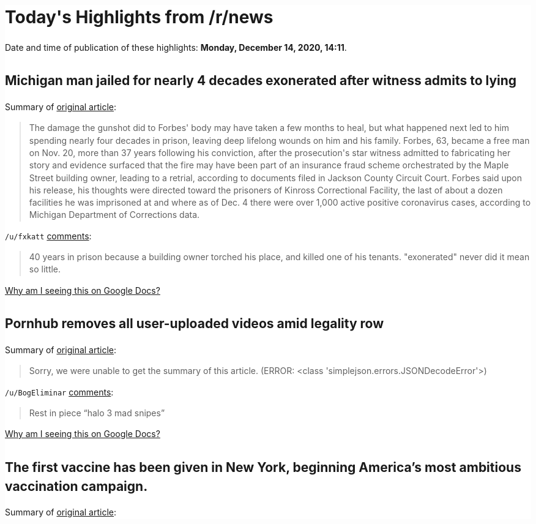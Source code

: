 # Today's Highlights from /r/news

Date and time of publication of these highlights: **Monday, December 14, 2020, 14:11**.

## Michigan man jailed for nearly 4 decades exonerated after witness admits to lying

Summary of [original article](https://www.freep.com/story/news/local/michigan/2020/12/14/jackson-michigan-walter-forbes-exonerated-4-decades-prison/3841099001/):

> The damage the gunshot did to Forbes' body may have taken a few months to heal, but what happened next led to him spending nearly four decades in prison, leaving deep lifelong wounds on him and his family. Forbes, 63, became a free man on Nov. 20, more than 37 years following his conviction, after the prosecution's star witness admitted to fabricating her story and evidence surfaced that the fire may have been part of an insurance fraud scheme orchestrated by the Maple Street building owner, leading to a retrial, according to documents filed in Jackson County Circuit Court. Forbes said upon his release, his thoughts were directed toward the prisoners of Kinross Correctional Facility, the last of about a dozen facilities he was imprisoned at and where as of Dec. 4 there were over 1,000 active positive coronavirus cases, according to Michigan Department of Corrections data.

`/u/fxkatt` [comments](https://www.reddit.com/r/news/comments/kd3uem/michigan_man_jailed_for_nearly_4_decades/):

> 40 years in prison because a building owner torched his place, and killed one of his tenants. "exonerated" never did it mean so little.

[Why am I seeing this on Google Docs?](https://docs.google.com/document/d/1Dc6We63vOXIZsc0op-Bt4abqkYjXzOigalQqFxmvvbM/edit?usp=sharing)

## Pornhub removes all user-uploaded videos amid legality row

Summary of [original article](https://www.bbc.com/news/technology-55304115):

> Sorry, we were unable to get the summary of this article. (ERROR: <class 'simplejson.errors.JSONDecodeError'>)

`/u/BogEliminar` [comments](https://www.reddit.com/r/news/comments/kczzzd/pornhub_removes_all_useruploaded_videos_amid/):

> Rest in piece “halo 3 mad snipes”

[Why am I seeing this on Google Docs?](https://docs.google.com/document/d/1Dc6We63vOXIZsc0op-Bt4abqkYjXzOigalQqFxmvvbM/edit?usp=sharing)

## The first vaccine has been given in New York, beginning America’s most ambitious vaccination campaign.

Summary of [original article](https://www.nytimes.com/live/2020/12/14/world/covid-19-coronavirus/the-first-vaccine-has-been-given-in-new-york-beginning-americas-most-ambitious-vaccination-campaign?campaign_id=60&emc=edit_na_20201214&instance_id=0&nl=breaking-news&ref=cta&regi_id=78313038&segment_id=46874&user_id=4d7232361c3625a0b6afdbac5e7011e4):
